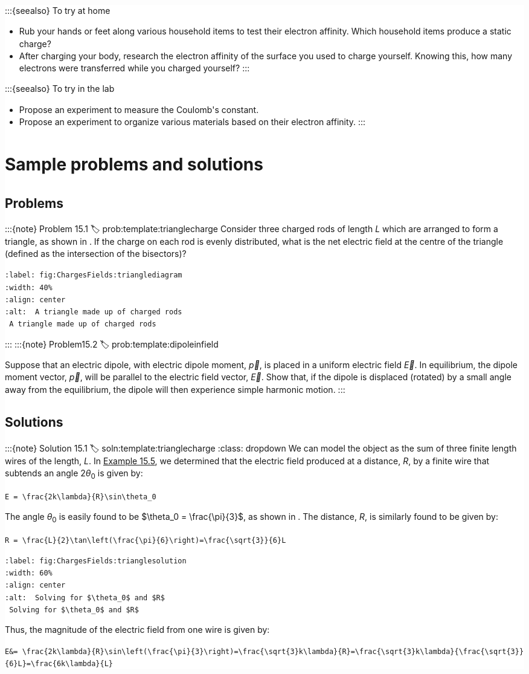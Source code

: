 :::{seealso} To try at home
* Rub your hands or feet along various household items to test their electron affinity. Which household items produce a static charge?
* After charging your body, research the electron affinity of the surface you used to charge yourself. Knowing this, how many electrons were transferred while you charged yourself?
:::

:::{seealso} To try in the lab
* Propose an experiment to measure the Coulomb's constant.
* Propose an experiment to organize various materials based on their electron affinity.
:::


# Sample problems and solutions

## Problems
:::{note} Problem 15.1
:label: prob:template:trianglecharge 
Consider three charged rods of length $L$ which are arranged to form a triangle, as shown in [](#fig:ChargesFields:trianglediagram). If the charge on each rod is evenly distributed, what is the net electric field at the centre of the triangle (defined as the intersection of the bisectors)?

```{figure} figures/ChargesFields/trianglediagram.png
:label: fig:ChargesFields:trianglediagram
:width: 40%
:align: center
:alt:  A triangle made up of charged rods
 A triangle made up of charged rods
```
:::
:::{note} Problem15.2
:label: prob:template:dipoleinfield
	
Suppose that an electric dipole, with electric dipole moment, $\vec p$, is placed in a uniform electric field $\vec E$. In equilibrium, the dipole moment vector, $\vec p$, will be parallel to the electric field vector, $\vec E$. Show that, if the dipole is displaced (rotated) by a small angle away from the equilibrium, the dipole will then experience simple harmonic motion.
:::

## Solutions
:::{note} Solution 15.1
:label: soln:template:trianglecharge
:class: dropdown
We can model the object as the sum of three finite length wires of the length, $L$. In [Example 15.5](#ex:chargesfields:finiteline), we determined that the electric field produced at a distance, $R$, by a finite wire that subtends an angle $2\theta_0$ is given by:
```{math}
E = \frac{2k\lambda}{R}\sin\theta_0
```
The angle $\theta_0$ is easily found to be $\theta_0 = \frac{\pi}{3}$, as shown in [](#fig:ChargesFields:trianglesolution). The distance, $R$, is similarly found to be given by:
```{math}
R = \frac{L}{2}\tan\left(\frac{\pi}{6}\right)=\frac{\sqrt{3}}{6}L
```
```{figure} figures/ChargesFields/trianglesolution.png
:label: fig:ChargesFields:trianglesolution
:width: 60%
:align: center
:alt:  Solving for $\theta_0$ and $R$
 Solving for $\theta_0$ and $R$
```
Thus, the magnitude of the electric field from one wire is given by:
```{math}
E&= \frac{2k\lambda}{R}\sin\left(\frac{\pi}{3}\right)=\frac{\sqrt{3}k\lambda}{R}=\frac{\sqrt{3}k\lambda}{\frac{\sqrt{3}}{6}L}=\frac{6k\lambda}{L}
```
